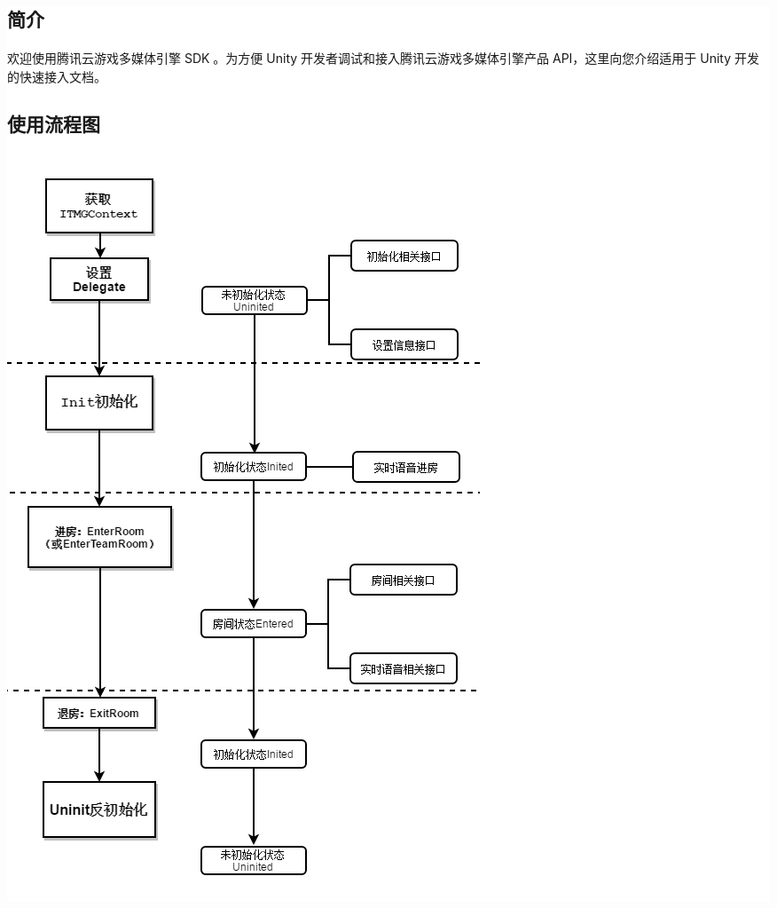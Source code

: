 ## 简介

欢迎使用腾讯云游戏多媒体引擎 SDK 。为方便 Unity 开发者调试和接入腾讯云游戏多媒体引擎产品 API，这里向您介绍适用于 Unity 开发的快速接入文档。


## 使用流程图
![image](Image/i0.png)


